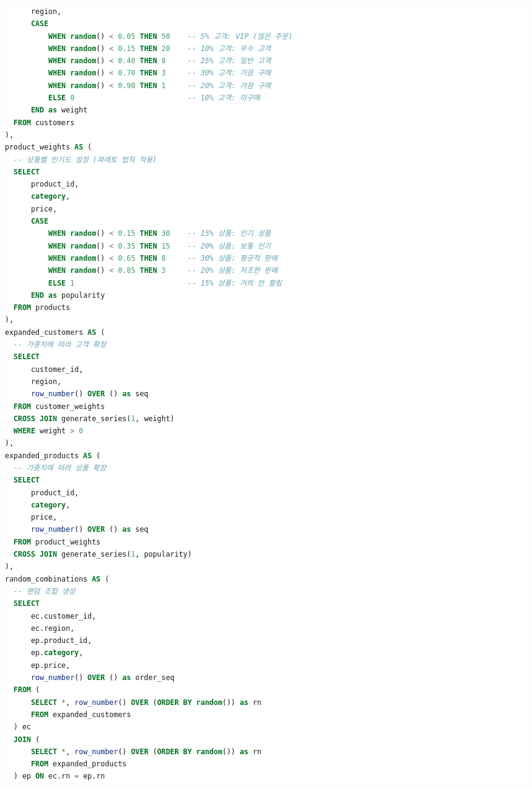   ```sql
        region,
        CASE 
            WHEN random() < 0.05 THEN 50    -- 5% 고객: VIP (많은 주문)
            WHEN random() < 0.15 THEN 20    -- 10% 고객: 우수 고객
            WHEN random() < 0.40 THEN 8     -- 25% 고객: 일반 고객
            WHEN random() < 0.70 THEN 3     -- 30% 고객: 가끔 구매
            WHEN random() < 0.90 THEN 1     -- 20% 고객: 가끔 구매
            ELSE 0                          -- 10% 고객: 미구매
        END as weight
    FROM customers
),
product_weights AS (
    -- 상품별 인기도 설정 (파레토 법칙 적용)
    SELECT 
        product_id,
        category,
        price,
        CASE 
            WHEN random() < 0.15 THEN 30    -- 15% 상품: 인기 상품
            WHEN random() < 0.35 THEN 15    -- 20% 상품: 보통 인기
            WHEN random() < 0.65 THEN 8     -- 30% 상품: 평균적 판매
            WHEN random() < 0.85 THEN 3     -- 20% 상품: 저조한 판매
            ELSE 1                          -- 15% 상품: 거의 안 팔림
        END as popularity
    FROM products
),
expanded_customers AS (
    -- 가중치에 따라 고객 확장
    SELECT 
        customer_id,
        region,
        row_number() OVER () as seq
    FROM customer_weights
    CROSS JOIN generate_series(1, weight)
    WHERE weight > 0
),
expanded_products AS (
    -- 가중치에 따라 상품 확장
    SELECT 
        product_id,
        category,
        price,
        row_number() OVER () as seq
    FROM product_weights
    CROSS JOIN generate_series(1, popularity)
),
random_combinations AS (
    -- 랜덤 조합 생성
    SELECT 
        ec.customer_id,
        ec.region,
        ep.product_id,
        ep.category,
        ep.price,
        row_number() OVER () as order_seq
    FROM (
        SELECT *, row_number() OVER (ORDER BY random()) as rn
        FROM expanded_customers
    ) ec
    JOIN (
        SELECT *, row_number() OVER (ORDER BY random()) as rn  
        FROM expanded_products
    ) ep ON ec.rn = ep.rn
  ```